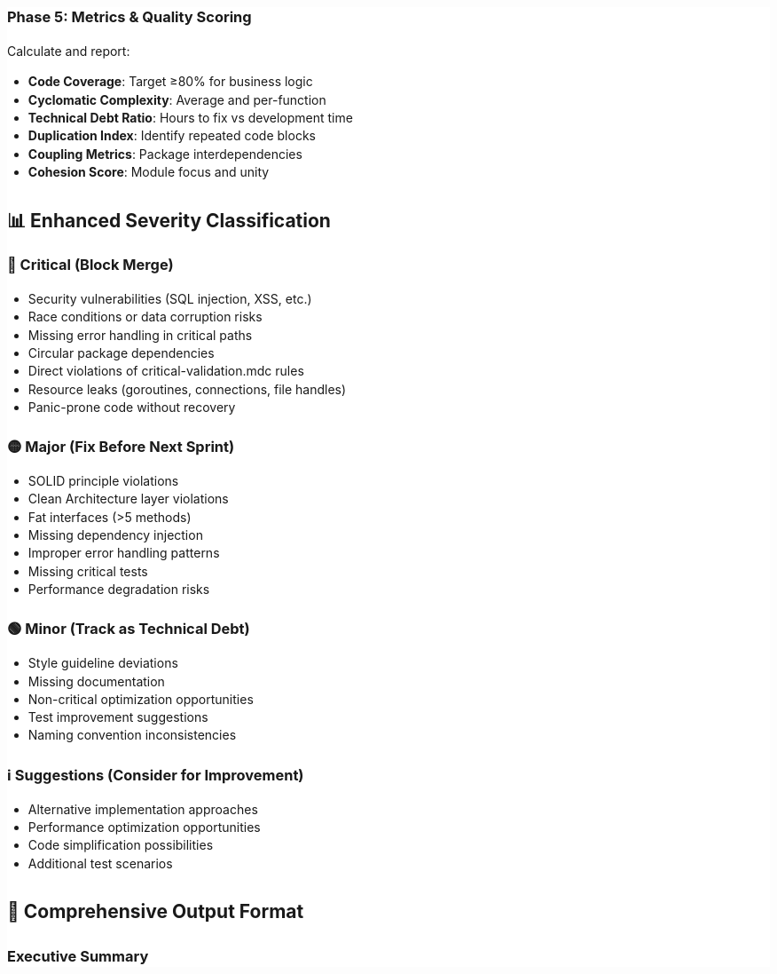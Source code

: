 ### Phase 5: Metrics & Quality Scoring

Calculate and report:

- **Code Coverage**: Target ≥80% for business logic
- **Cyclomatic Complexity**: Average and per-function
- **Technical Debt Ratio**: Hours to fix vs development time
- **Duplication Index**: Identify repeated code blocks
- **Coupling Metrics**: Package interdependencies
- **Cohesion Score**: Module focus and unity

## 📊 Enhanced Severity Classification

### 🔴 Critical (Block Merge)

- Security vulnerabilities (SQL injection, XSS, etc.)
- Race conditions or data corruption risks
- Missing error handling in critical paths
- Circular package dependencies
- Direct violations of critical-validation.mdc rules
- Resource leaks (goroutines, connections, file handles)
- Panic-prone code without recovery

### 🟡 Major (Fix Before Next Sprint)

- SOLID principle violations
- Clean Architecture layer violations
- Fat interfaces (>5 methods)
- Missing dependency injection
- Improper error handling patterns
- Missing critical tests
- Performance degradation risks

### 🟢 Minor (Track as Technical Debt)

- Style guideline deviations
- Missing documentation
- Non-critical optimization opportunities
- Test improvement suggestions
- Naming convention inconsistencies

### ℹ️ Suggestions (Consider for Improvement)

- Alternative implementation approaches
- Performance optimization opportunities
- Code simplification possibilities
- Additional test scenarios

## 📝 Comprehensive Output Format

### Executive Summary

